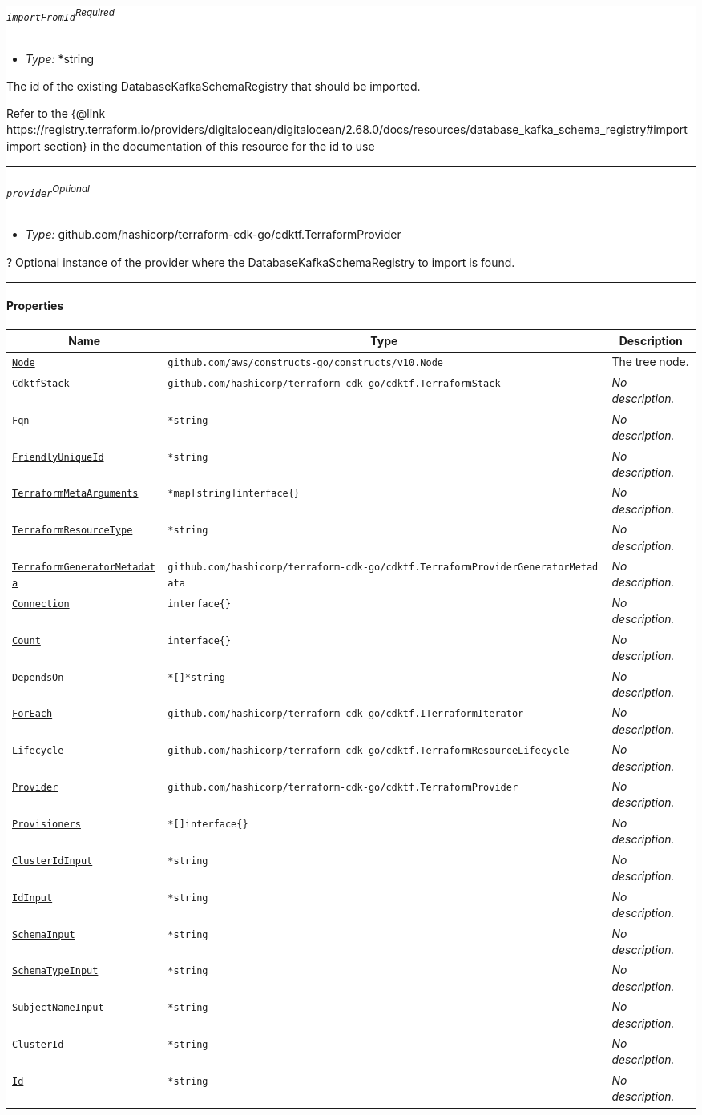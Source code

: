 ###### `importFromId`<sup>Required</sup> <a name="importFromId" id="@cdktf/provider-digitalocean.databaseKafkaSchemaRegistry.DatabaseKafkaSchemaRegistry.generateConfigForImport.parameter.importFromId"></a>

- *Type:* *string

The id of the existing DatabaseKafkaSchemaRegistry that should be imported.

Refer to the {@link https://registry.terraform.io/providers/digitalocean/digitalocean/2.68.0/docs/resources/database_kafka_schema_registry#import import section} in the documentation of this resource for the id to use

---

###### `provider`<sup>Optional</sup> <a name="provider" id="@cdktf/provider-digitalocean.databaseKafkaSchemaRegistry.DatabaseKafkaSchemaRegistry.generateConfigForImport.parameter.provider"></a>

- *Type:* github.com/hashicorp/terraform-cdk-go/cdktf.TerraformProvider

? Optional instance of the provider where the DatabaseKafkaSchemaRegistry to import is found.

---

#### Properties <a name="Properties" id="Properties"></a>

| **Name** | **Type** | **Description** |
| --- | --- | --- |
| <code><a href="#@cdktf/provider-digitalocean.databaseKafkaSchemaRegistry.DatabaseKafkaSchemaRegistry.property.node">Node</a></code> | <code>github.com/aws/constructs-go/constructs/v10.Node</code> | The tree node. |
| <code><a href="#@cdktf/provider-digitalocean.databaseKafkaSchemaRegistry.DatabaseKafkaSchemaRegistry.property.cdktfStack">CdktfStack</a></code> | <code>github.com/hashicorp/terraform-cdk-go/cdktf.TerraformStack</code> | *No description.* |
| <code><a href="#@cdktf/provider-digitalocean.databaseKafkaSchemaRegistry.DatabaseKafkaSchemaRegistry.property.fqn">Fqn</a></code> | <code>*string</code> | *No description.* |
| <code><a href="#@cdktf/provider-digitalocean.databaseKafkaSchemaRegistry.DatabaseKafkaSchemaRegistry.property.friendlyUniqueId">FriendlyUniqueId</a></code> | <code>*string</code> | *No description.* |
| <code><a href="#@cdktf/provider-digitalocean.databaseKafkaSchemaRegistry.DatabaseKafkaSchemaRegistry.property.terraformMetaArguments">TerraformMetaArguments</a></code> | <code>*map[string]interface{}</code> | *No description.* |
| <code><a href="#@cdktf/provider-digitalocean.databaseKafkaSchemaRegistry.DatabaseKafkaSchemaRegistry.property.terraformResourceType">TerraformResourceType</a></code> | <code>*string</code> | *No description.* |
| <code><a href="#@cdktf/provider-digitalocean.databaseKafkaSchemaRegistry.DatabaseKafkaSchemaRegistry.property.terraformGeneratorMetadata">TerraformGeneratorMetadata</a></code> | <code>github.com/hashicorp/terraform-cdk-go/cdktf.TerraformProviderGeneratorMetadata</code> | *No description.* |
| <code><a href="#@cdktf/provider-digitalocean.databaseKafkaSchemaRegistry.DatabaseKafkaSchemaRegistry.property.connection">Connection</a></code> | <code>interface{}</code> | *No description.* |
| <code><a href="#@cdktf/provider-digitalocean.databaseKafkaSchemaRegistry.DatabaseKafkaSchemaRegistry.property.count">Count</a></code> | <code>interface{}</code> | *No description.* |
| <code><a href="#@cdktf/provider-digitalocean.databaseKafkaSchemaRegistry.DatabaseKafkaSchemaRegistry.property.dependsOn">DependsOn</a></code> | <code>*[]*string</code> | *No description.* |
| <code><a href="#@cdktf/provider-digitalocean.databaseKafkaSchemaRegistry.DatabaseKafkaSchemaRegistry.property.forEach">ForEach</a></code> | <code>github.com/hashicorp/terraform-cdk-go/cdktf.ITerraformIterator</code> | *No description.* |
| <code><a href="#@cdktf/provider-digitalocean.databaseKafkaSchemaRegistry.DatabaseKafkaSchemaRegistry.property.lifecycle">Lifecycle</a></code> | <code>github.com/hashicorp/terraform-cdk-go/cdktf.TerraformResourceLifecycle</code> | *No description.* |
| <code><a href="#@cdktf/provider-digitalocean.databaseKafkaSchemaRegistry.DatabaseKafkaSchemaRegistry.property.provider">Provider</a></code> | <code>github.com/hashicorp/terraform-cdk-go/cdktf.TerraformProvider</code> | *No description.* |
| <code><a href="#@cdktf/provider-digitalocean.databaseKafkaSchemaRegistry.DatabaseKafkaSchemaRegistry.property.provisioners">Provisioners</a></code> | <code>*[]interface{}</code> | *No description.* |
| <code><a href="#@cdktf/provider-digitalocean.databaseKafkaSchemaRegistry.DatabaseKafkaSchemaRegistry.property.clusterIdInput">ClusterIdInput</a></code> | <code>*string</code> | *No description.* |
| <code><a href="#@cdktf/provider-digitalocean.databaseKafkaSchemaRegistry.DatabaseKafkaSchemaRegistry.property.idInput">IdInput</a></code> | <code>*string</code> | *No description.* |
| <code><a href="#@cdktf/provider-digitalocean.databaseKafkaSchemaRegistry.DatabaseKafkaSchemaRegistry.property.schemaInput">SchemaInput</a></code> | <code>*string</code> | *No description.* |
| <code><a href="#@cdktf/provider-digitalocean.databaseKafkaSchemaRegistry.DatabaseKafkaSchemaRegistry.property.schemaTypeInput">SchemaTypeInput</a></code> | <code>*string</code> | *No description.* |
| <code><a href="#@cdktf/provider-digitalocean.databaseKafkaSchemaRegistry.DatabaseKafkaSchemaRegistry.property.subjectNameInput">SubjectNameInput</a></code> | <code>*string</code> | *No description.* |
| <code><a href="#@cdktf/provider-digitalocean.databaseKafkaSchemaRegistry.DatabaseKafkaSchemaRegistry.property.clusterId">ClusterId</a></code> | <code>*string</code> | *No description.* |
| <code><a href="#@cdktf/provider-digitalocean.databaseKafkaSchemaRegistry.DatabaseKafkaSchemaRegistry.property.id">Id</a></code> | <code>*string</code> | *No description.* |